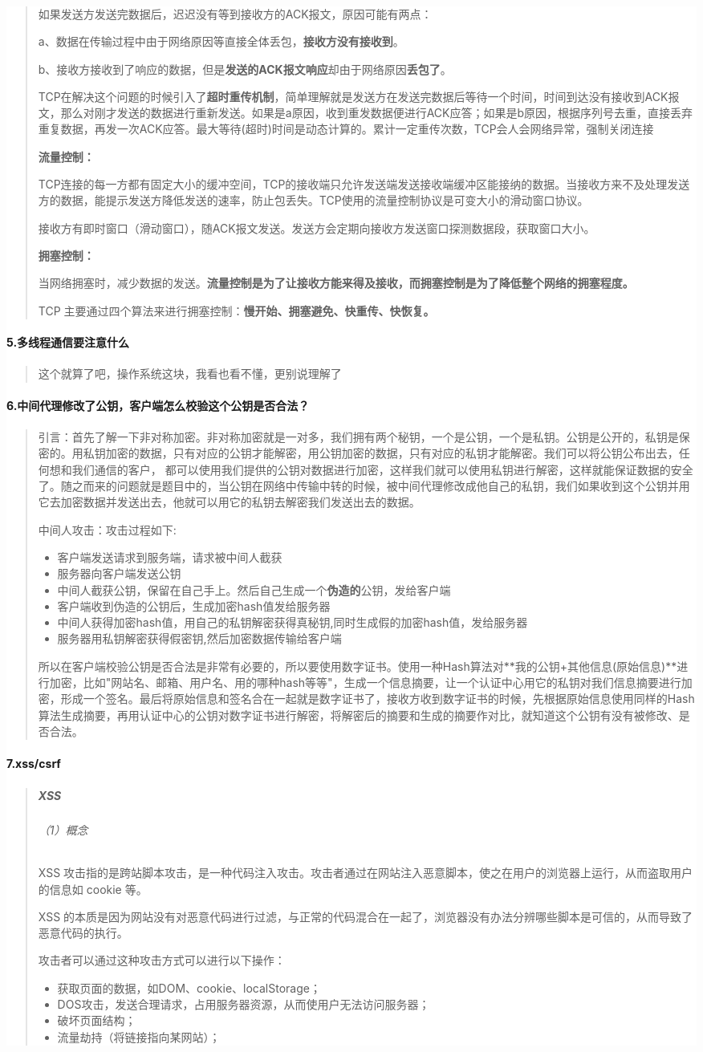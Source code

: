 >  如果发送方发送完数据后，迟迟没有等到接收方的ACK报文，原因可能有两点：
>
> a、数据在传输过程中由于网络原因等直接全体丢包，**接收方没有接收到**。
>
> b、接收方接收到了响应的数据，但是**发送的ACK报文响应**却由于网络原因**丢包了**。
>
> TCP在解决这个问题的时候引入了**超时重传机制**，简单理解就是发送方在发送完数据后等待一个时间，时间到达没有接收到ACK报文，那么对刚才发送的数据进行重新发送。如果是a原因，收到重发数据便进行ACK应答；如果是b原因，根据序列号去重，直接丢弃重复数据，再发一次ACK应答。最大等待(超时)时间是动态计算的。累计一定重传次数，TCP会人会网络异常，强制关闭连接
>
> 
>
> **流量控制：**
>
> TCP连接的每一方都有固定大小的缓冲空间，TCP的接收端只允许发送端发送接收端缓冲区能接纳的数据。当接收方来不及处理发送方的数据，能提示发送方降低发送的速率，防止包丢失。TCP使用的流量控制协议是可变大小的滑动窗口协议。
>
> 接收方有即时窗口（滑动窗口），随ACK报文发送。发送方会定期向接收方发送窗口探测数据段，获取窗口大小。
>
> 
>
> **拥塞控制：**
>
> 当网络拥塞时，减少数据的发送。**流量控制是为了让接收方能来得及接收，而拥塞控制是为了降低整个网络的拥塞程度。**
>
> TCP 主要通过四个算法来进行拥塞控制：**慢开始、拥塞避免、快重传、快恢复。**

#### 5.多线程通信要注意什么

>  这个就算了吧，操作系统这块，我看也看不懂，更别说理解了

#### 6.中间代理修改了公钥，客户端怎么校验这个公钥是否合法？

> 引言：首先了解一下非对称加密。非对称加密就是一对多，我们拥有两个秘钥，一个是公钥，一个是私钥。公钥是公开的，私钥是保密的。用私钥加密的数据，只有对应的公钥才能解密，用公钥加密的数据，只有对应的私钥才能解密。我们可以将公钥公布出去，任何想和我们通信的客户， 都可以使用我们提供的公钥对数据进行加密，这样我们就可以使用私钥进行解密，这样就能保证数据的安全了。随之而来的问题就是题目中的，当公钥在网络中传输中转的时候，被中间代理修改成他自己的私钥，我们如果收到这个公钥并用它去加密数据并发送出去，他就可以用它的私钥去解密我们发送出去的数据。
>
> 中间人攻击：攻击过程如下:
>
> - 客户端发送请求到服务端，请求被中间⼈截获
> - 服务器向客户端发送公钥
> - 中间⼈截获公钥，保留在⾃⼰⼿上。然后⾃⼰⽣成⼀个**伪造的**公钥，发给客户端
> - 客户端收到伪造的公钥后，⽣成加密hash值发给服务器
> - 中间⼈获得加密hash值，⽤⾃⼰的私钥解密获得真秘钥,同时⽣成假的加密hash值，发给服务器
> - 服务器⽤私钥解密获得假密钥,然后加密数据传输给客户端
>
> 所以在客户端校验公钥是否合法是非常有必要的，所以要使用数字证书。使用一种Hash算法对**我的公钥+其他信息(原始信息)**进行加密，比如"网站名、邮箱、用户名、用的哪种hash等等"，生成一个信息摘要，让一个认证中心用它的私钥对我们信息摘要进行加密，形成一个签名。最后将原始信息和签名合在一起就是数字证书了，接收方收到数字证书的时候，先根据原始信息使用同样的Hash算法生成摘要，再用认证中心的公钥对数字证书进行解密，将解密后的摘要和生成的摘要作对比，就知道这个公钥有没有被修改、是否合法。

#### 7.xss/csrf

> ##### **XSS**
>
> ###### （1）概念
>
> XSS 攻击指的是跨站脚本攻击，是一种代码注入攻击。攻击者通过在网站注入恶意脚本，使之在用户的浏览器上运行，从而盗取用户的信息如 cookie 等。
>
> XSS 的本质是因为网站没有对恶意代码进行过滤，与正常的代码混合在一起了，浏览器没有办法分辨哪些脚本是可信的，从而导致了恶意代码的执行。
>
> 攻击者可以通过这种攻击方式可以进行以下操作：
>
> - 获取页面的数据，如DOM、cookie、localStorage；
> - DOS攻击，发送合理请求，占用服务器资源，从而使用户无法访问服务器；
> - 破坏页面结构；
> - 流量劫持（将链接指向某网站）；
